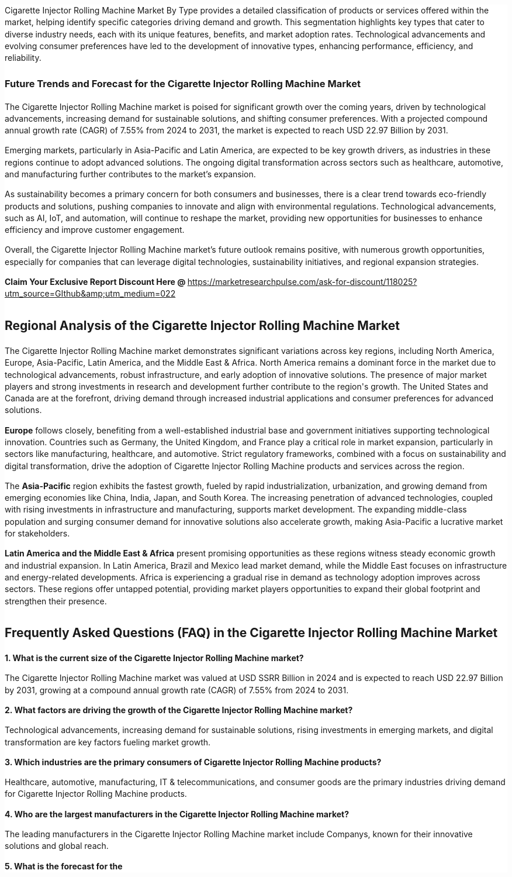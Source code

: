 Cigarette Injector Rolling Machine Market By Type provides a detailed classification of products or services offered within the market, helping identify specific categories driving demand and growth. This segmentation highlights key types that cater to diverse industry needs, each with its unique features, benefits, and market adoption rates. Technological advancements and evolving consumer preferences have led to the development of innovative types, enhancing performance, efficiency, and reliability.</p><h3>Future Trends and Forecast for the Cigarette Injector Rolling Machine Market</h3><p>The Cigarette Injector Rolling Machine market is poised for significant growth over the coming years, driven by technological advancements, increasing demand for sustainable solutions, and shifting consumer preferences. With a projected compound annual growth rate (CAGR) of 7.55% from 2024 to 2031, the market is expected to reach USD 22.97 Billion by 2031.</p><p>Emerging markets, particularly in Asia-Pacific and Latin America, are expected to be key growth drivers, as industries in these regions continue to adopt advanced solutions. The ongoing digital transformation across sectors such as healthcare, automotive, and manufacturing further contributes to the market&rsquo;s expansion.</p><p>As sustainability becomes a primary concern for both consumers and businesses, there is a clear trend towards eco-friendly products and solutions, pushing companies to innovate and align with environmental regulations. Technological advancements, such as AI, IoT, and automation, will continue to reshape the market, providing new opportunities for businesses to enhance efficiency and improve customer engagement.</p><p>Overall, the Cigarette Injector Rolling Machine market&rsquo;s future outlook remains positive, with numerous growth opportunities, especially for companies that can leverage digital technologies, sustainability initiatives, and regional expansion strategies.</p><p><strong>Claim Your Exclusive Report Discount Here @ </strong><a href="https://marketresearchpulse.com/ask-for-discount/118025?utm_source=GIthub&amp;utm_medium=022">https://marketresearchpulse.com/ask-for-discount/118025?utm_source=GIthub&amp;utm_medium=022</a></p><h2><strong>Regional Analysis of the Cigarette Injector Rolling Machine Market</strong></h2><p>The Cigarette Injector Rolling Machine market demonstrates significant variations across key regions, including North America, Europe, Asia-Pacific, Latin America, and the Middle East &amp; Africa. North America remains a dominant force in the market due to technological advancements, robust infrastructure, and early adoption of innovative solutions. The presence of major market players and strong investments in research and development further contribute to the region's growth. The United States and Canada are at the forefront, driving demand through increased industrial applications and consumer preferences for advanced solutions.</p><p><strong>Europe</strong> follows closely, benefiting from a well-established industrial base and government initiatives supporting technological innovation. Countries such as Germany, the United Kingdom, and France play a critical role in market expansion, particularly in sectors like manufacturing, healthcare, and automotive. Strict regulatory frameworks, combined with a focus on sustainability and digital transformation, drive the adoption of Cigarette Injector Rolling Machine products and services across the region.</p><p>The <strong>Asia-Pacific</strong> region exhibits the fastest growth, fueled by rapid industrialization, urbanization, and growing demand from emerging economies like China, India, Japan, and South Korea. The increasing penetration of advanced technologies, coupled with rising investments in infrastructure and manufacturing, supports market development. The expanding middle-class population and surging consumer demand for innovative solutions also accelerate growth, making Asia-Pacific a lucrative market for stakeholders.</p><p><strong>Latin America and the Middle East &amp; Africa</strong> present promising opportunities as these regions witness steady economic growth and industrial expansion. In Latin America, Brazil and Mexico lead market demand, while the Middle East focuses on infrastructure and energy-related developments. Africa is experiencing a gradual rise in demand as technology adoption improves across sectors. These regions offer untapped potential, providing market players opportunities to expand their global footprint and strengthen their presence.</p><h2><strong>Frequently Asked Questions (FAQ) in the Cigarette Injector Rolling Machine Market</strong></h2><p><strong>1. What is the current size of the Cigarette Injector Rolling Machine market?</strong></p><p>The Cigarette Injector Rolling Machine market was valued at USD SSRR Billion in 2024 and is expected to reach USD 22.97 Billion by 2031, growing at a compound annual growth rate (CAGR) of 7.55% from 2024 to 2031.</p><p><strong>2. What factors are driving the growth of the Cigarette Injector Rolling Machine market?</strong></p><p>Technological advancements, increasing demand for sustainable solutions, rising investments in emerging markets, and digital transformation are key factors fueling market growth.</p><p><strong>3. Which industries are the primary consumers of Cigarette Injector Rolling Machine products?</strong></p><p>Healthcare, automotive, manufacturing, IT &amp; telecommunications, and consumer goods are the primary industries driving demand for Cigarette Injector Rolling Machine products.</p><p><strong>4. Who are the largest manufacturers in the Cigarette Injector Rolling Machine market?</strong></p><p>The leading manufacturers in the Cigarette Injector Rolling Machine market include Companys, known for their innovative solutions and global reach.</p><p><strong>5. What is the forecast for the
